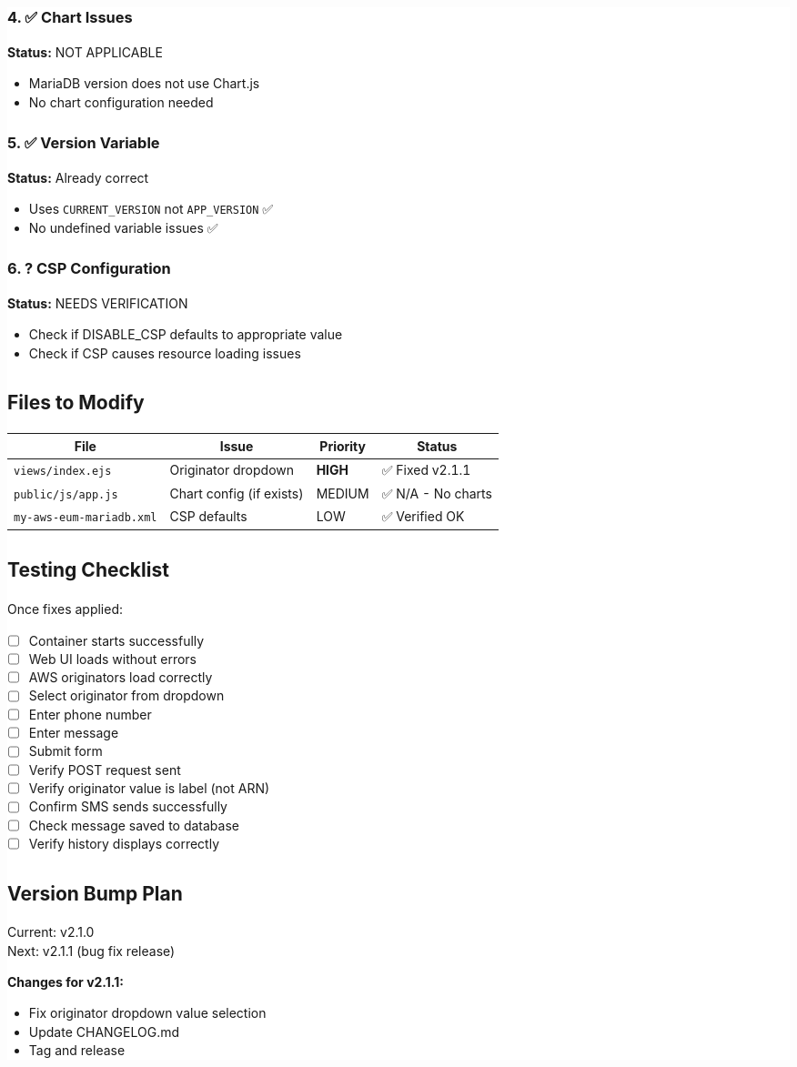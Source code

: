 ### 4. ✅ Chart Issues
**Status:** NOT APPLICABLE
- MariaDB version does not use Chart.js
- No chart configuration needed

### 5. ✅ Version Variable
**Status:** Already correct
- Uses `CURRENT_VERSION` not `APP_VERSION` ✅
- No undefined variable issues ✅

### 6. ? CSP Configuration
**Status:** NEEDS VERIFICATION
- Check if DISABLE_CSP defaults to appropriate value
- Check if CSP causes resource loading issues

## Files to Modify

| File | Issue | Priority | Status |
|------|-------|----------|--------|
| `views/index.ejs` | Originator dropdown | **HIGH** | ✅ Fixed v2.1.1 |
| `public/js/app.js` | Chart config (if exists) | MEDIUM | ✅ N/A - No charts |
| `my-aws-eum-mariadb.xml` | CSP defaults | LOW | ✅ Verified OK |

## Testing Checklist

Once fixes applied:

- [ ] Container starts successfully
- [ ] Web UI loads without errors
- [ ] AWS originators load correctly
- [ ] Select originator from dropdown
- [ ] Enter phone number
- [ ] Enter message
- [ ] Submit form
- [ ] Verify POST request sent
- [ ] Verify originator value is label (not ARN)
- [ ] Confirm SMS sends successfully
- [ ] Check message saved to database
- [ ] Verify history displays correctly

## Version Bump Plan

Current: v2.1.0  
Next: v2.1.1 (bug fix release)

**Changes for v2.1.1:**
- Fix originator dropdown value selection
- Update CHANGELOG.md
- Tag and release
